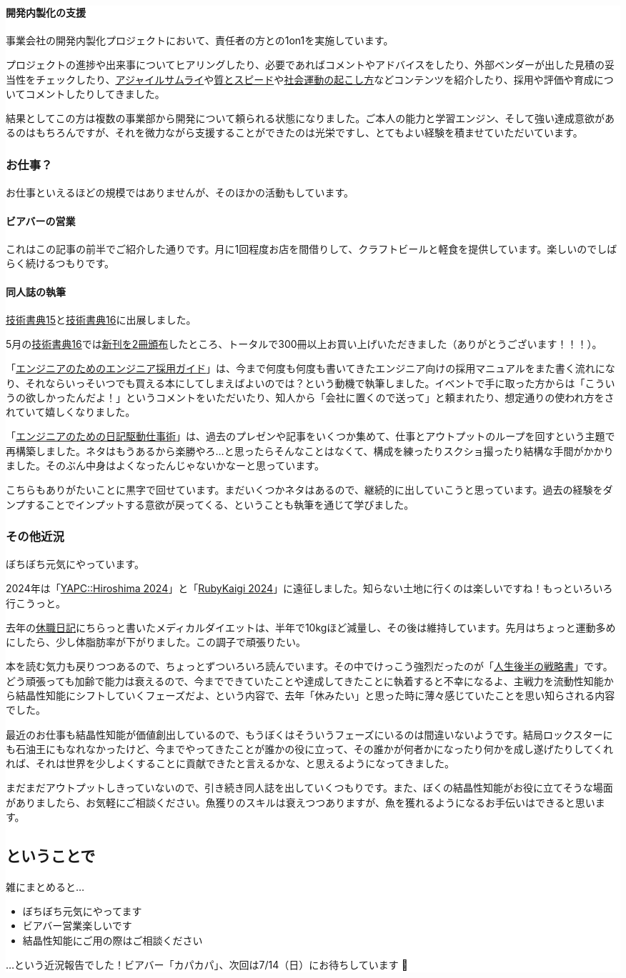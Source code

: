 #### 開発内製化の支援

事業会社の開発内製化プロジェクトにおいて、責任者の方との1on1を実施しています。

プロジェクトの進捗や出来事についてヒアリングしたり、必要であればコメントやアドバイスをしたり、外部ベンダーが出した見積の妥当性をチェックしたり、[アジャイルサムライ](https://amzn.to/3RRzjyg)や[質とスピード](https://speakerdeck.com/twada/quality-and-speed-aws-dev-day-2023-tokyo-edition?slide=123)や[社会運動の起こし方](https://www.co-media.jp/article/9411)などコンテンツを紹介したり、採用や評価や育成についてコメントしたりしてきました。

結果としてこの方は複数の事業部から開発について頼られる状態になりました。ご本人の能力と学習エンジン、そして強い達成意欲があるのはもちろんですが、それを微力ながら支援することができたのは光栄ですし、とてもよい経験を積ませていただいています。

### お仕事？

お仕事といえるほどの規模ではありませんが、そのほかの活動もしています。

#### ビアバーの営業

これはこの記事の前半でご紹介した通りです。月に1回程度お店を間借りして、クラフトビールと軽食を提供しています。楽しいのでしばらく続けるつもりです。

#### 同人誌の執筆

[技術書典15](https://techbookfest.org/event/tbf15)と[技術書典16](https://techbookfest.org/event/tbf16)に出展しました。

5月の[技術書典16](https://techbookfest.org/event/tbf16)では[新刊を2冊頒布](https://randd.kwappa.net/2024/05/13/techbookfest-16/)したところ、トータルで300冊以上お買い上げいただきました（ありがとうございます！！！）。

「[エンジニアのためのエンジニア採用ガイド](https://techbookfest.org/product/rV8LEGRpUjVA6Ph0BcL80j?productVariantID=84BNNhdq4gwGfsjfMjkc12)」は、今まで何度も何度も書いてきたエンジニア向けの採用マニュアルをまた書く流れになり、それならいっそいつでも買える本にしてしまえばよいのでは？という動機で執筆しました。イベントで手に取った方からは「こういうの欲しかったんだよ！」というコメントをいただいたり、知人から「会社に置くので送って」と頼まれたり、想定通りの使われ方をされていて嬉しくなりました。

「[エンジニアのための日記駆動仕事術](https://techbookfest.org/product/aDJWeA9RMq1kbCsHMHAvtd?productVariantID=6UJ9AcU8WASc32C5pNifSD)」は、過去のプレゼンや記事をいくつか集めて、仕事とアウトプットのループを回すという主題で再構築しました。ネタはもうあるから楽勝やろ…と思ったらそんなことはなくて、構成を練ったりスクショ撮ったり結構な手間がかかりました。そのぶん中身はよくなったんじゃないかなーと思っています。

こちらもありがたいことに黒字で回せています。まだいくつかネタはあるので、継続的に出していこうと思っています。過去の経験をダンプすることでインプットする意欲が戻ってくる、ということも執筆を通じて学びました。

### その他近況

ぼちぼち元気にやっています。

2024年は「[YAPC::Hiroshima 2024](https://randd.kwappa.net/2024/02/10/yapc-hiroshima-2024/)」と「[RubyKaigi 2024](https://randd.kwappa.net/2024/05/21/rubykaigi2024/)」に遠征しました。知らない土地に行くのは楽しいですね！もっといろいろ行こうっと。

去年の[休職日記](https://kwappa.net/blog/20231123/leave_of_absence_diary/)にちらっと書いたメディカルダイエットは、半年で10kgほど減量し、その後は維持しています。先月はちょっと運動多めにしたら、少し体脂肪率が下がりました。この調子で頑張りたい。

本を読む気力も戻りつつあるので、ちょっとずついろいろ読んでいます。その中でけっこう強烈だったのが「[人生後半の戦略書](https://amzn.to/4bBKYbw)」です。どう頑張っても加齢で能力は衰えるので、今までできていたことや達成してきたことに執着すると不幸になるよ、主戦力を流動性知能から結晶性知能にシフトしていくフェーズだよ、という内容で、去年「休みたい」と思った時に薄々感じていたことを思い知らされる内容でした。

最近のお仕事も結晶性知能が価値創出しているので、もうぼくはそういうフェーズにいるのは間違いないようです。結局ロックスターにも石油王にもなれなかったけど、今までやってきたことが誰かの役に立って、その誰かが何者かになったり何かを成し遂げたりしてくれれば、それは世界を少しよくすることに貢献できたと言えるかな、と思えるようになってきました。

まだまだアウトプットしきっていないので、引き続き同人誌を出していくつもりです。また、ぼくの結晶性知能がお役に立てそうな場面がありましたら、お気軽にご相談ください。魚獲りのスキルは衰えつつありますが、魚を獲れるようになるお手伝いはできると思います。

## ということで

雑にまとめると…

- ぼちぼち元気にやってます
- ビアバー営業楽しいです
- 結晶性知能にご用の際はご相談ください

…という近況報告でした！ビアバー「カパカパ」、次回は7/14（日）にお待ちしています :beer:
